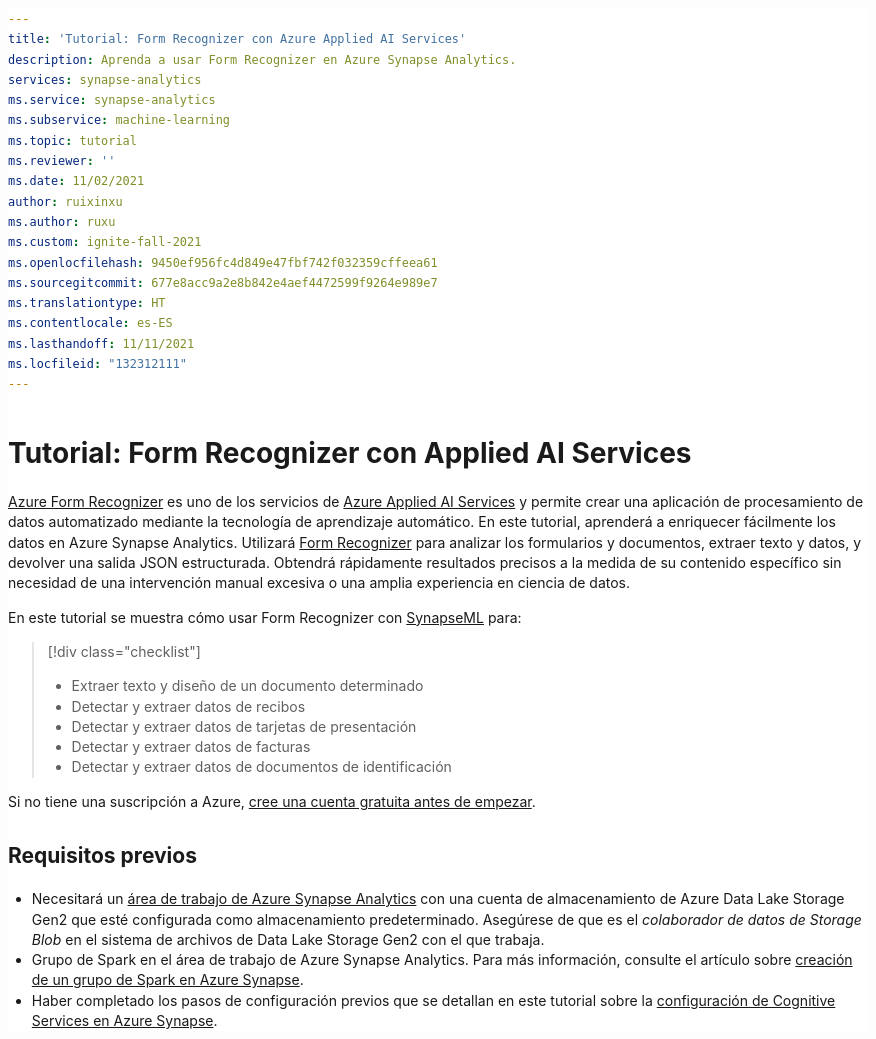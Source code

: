 ```yaml
---
title: 'Tutorial: Form Recognizer con Azure Applied AI Services'
description: Aprenda a usar Form Recognizer en Azure Synapse Analytics.
services: synapse-analytics
ms.service: synapse-analytics
ms.subservice: machine-learning
ms.topic: tutorial
ms.reviewer: ''
ms.date: 11/02/2021
author: ruixinxu
ms.author: ruxu
ms.custom: ignite-fall-2021
ms.openlocfilehash: 9450ef956fc4d849e47fbf742f032359cffeea61
ms.sourcegitcommit: 677e8acc9a2e8b842e4aef4472599f9264e989e7
ms.translationtype: HT
ms.contentlocale: es-ES
ms.lasthandoff: 11/11/2021
ms.locfileid: "132312111"
---
```

# <a name="tutorial-form-recognizer-with-applied-ai-service"></a>Tutorial: Form Recognizer con Applied AI Services

[Azure Form Recognizer](../../applied-ai-services/form-recognizer/index.yml) es uno de los servicios de [Azure Applied AI Services](../../applied-ai-services/index.yml) y permite crear una aplicación de procesamiento de datos automatizado mediante la tecnología de aprendizaje automático. En este tutorial, aprenderá a enriquecer fácilmente los datos en Azure Synapse Analytics. Utilizará [Form Recognizer](../../applied-ai-services/form-recognizer/index.yml) para analizar los formularios y documentos, extraer texto y datos, y devolver una salida JSON estructurada. Obtendrá rápidamente resultados precisos a la medida de su contenido específico sin necesidad de una intervención manual excesiva o una amplia experiencia en ciencia de datos. 

En este tutorial se muestra cómo usar Form Recognizer con [SynapseML](https://github.com/microsoft/SynapseML) para:

> [!div class="checklist"]
> - Extraer texto y diseño de un documento determinado
> - Detectar y extraer datos de recibos
> - Detectar y extraer datos de tarjetas de presentación
> - Detectar y extraer datos de facturas
> - Detectar y extraer datos de documentos de identificación


Si no tiene una suscripción a Azure, [cree una cuenta gratuita antes de empezar](https://azure.microsoft.com/free/).


## <a name="prerequisites"></a>Requisitos previos

- Necesitará un [área de trabajo de Azure Synapse Analytics](../get-started-create-workspace.md) con una cuenta de almacenamiento de Azure Data Lake Storage Gen2 que esté configurada como almacenamiento predeterminado. Asegúrese de que es el *colaborador de datos de Storage Blob* en el sistema de archivos de Data Lake Storage Gen2 con el que trabaja.
- Grupo de Spark en el área de trabajo de Azure Synapse Analytics. Para más información, consulte el artículo sobre [creación de un grupo de Spark en Azure Synapse](../quickstart-create-sql-pool-studio.md).
- Haber completado los pasos de configuración previos que se detallan en este tutorial sobre la [configuración de Cognitive Services en Azure Synapse](tutorial-configure-cognitive-services-synapse.md).
